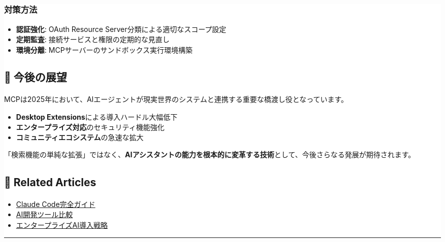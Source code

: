 ### 対策方法
- **認証強化**: OAuth Resource Server分類による適切なスコープ設定
- **定期監査**: 接続サービスと権限の定期的な見直し
- **環境分離**: MCPサーバーのサンドボックス実行環境構築

## 🔮 今後の展望

MCPは2025年において、AIエージェントが現実世界のシステムと連携する重要な橋渡し役となっています。

- **Desktop Extensions**による導入ハードル大幅低下
- **エンタープライズ対応**のセキュリティ機能強化
- **コミュニティエコシステム**の急速な拡大

「検索機能の単純な拡張」ではなく、**AIアシスタントの能力を根本的に変革する技術**として、今後さらなる発展が期待されます。

## 🔗 Related Articles

- [Claude Code完全ガイド](./claude-code-complete-guide.md)
- [AI開発ツール比較](./ai-development-tools.md)
- [エンタープライズAI導入戦略](./claude-code-enterprise-deployment.md)

---